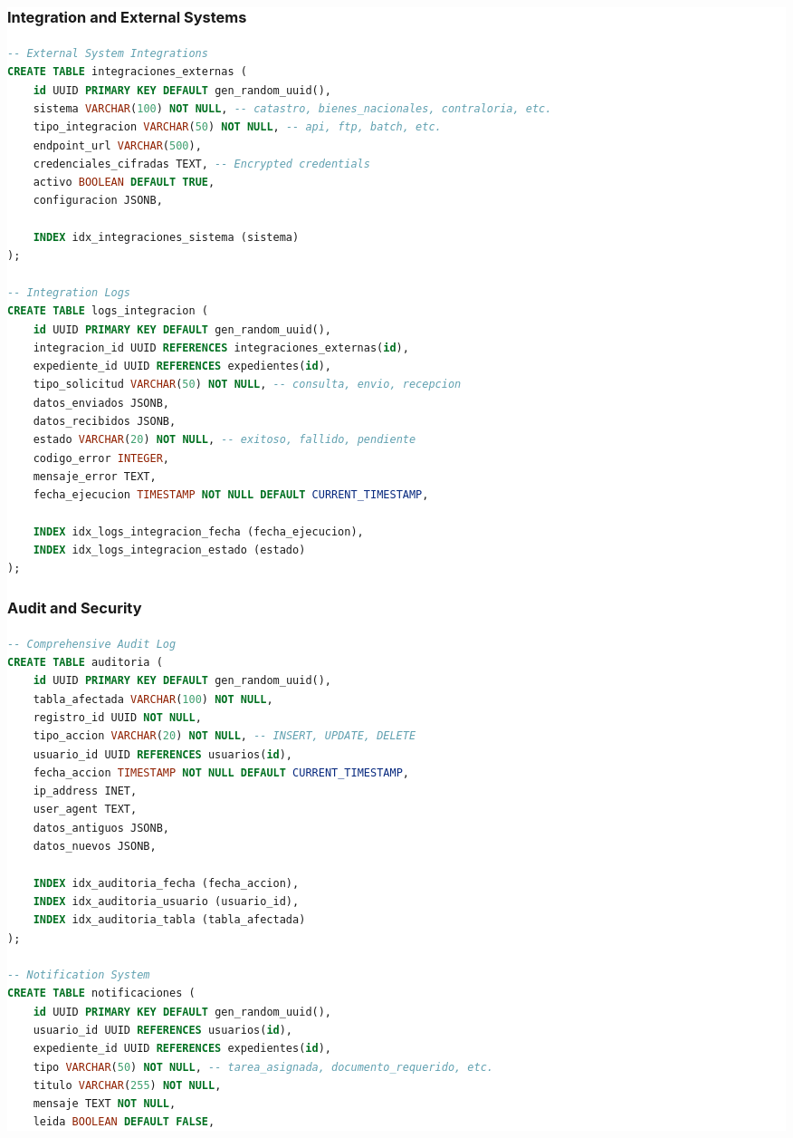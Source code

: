 ### Integration and External Systems

```sql
-- External System Integrations
CREATE TABLE integraciones_externas (
    id UUID PRIMARY KEY DEFAULT gen_random_uuid(),
    sistema VARCHAR(100) NOT NULL, -- catastro, bienes_nacionales, contraloria, etc.
    tipo_integracion VARCHAR(50) NOT NULL, -- api, ftp, batch, etc.
    endpoint_url VARCHAR(500),
    credenciales_cifradas TEXT, -- Encrypted credentials
    activo BOOLEAN DEFAULT TRUE,
    configuracion JSONB,

    INDEX idx_integraciones_sistema (sistema)
);

-- Integration Logs
CREATE TABLE logs_integracion (
    id UUID PRIMARY KEY DEFAULT gen_random_uuid(),
    integracion_id UUID REFERENCES integraciones_externas(id),
    expediente_id UUID REFERENCES expedientes(id),
    tipo_solicitud VARCHAR(50) NOT NULL, -- consulta, envio, recepcion
    datos_enviados JSONB,
    datos_recibidos JSONB,
    estado VARCHAR(20) NOT NULL, -- exitoso, fallido, pendiente
    codigo_error INTEGER,
    mensaje_error TEXT,
    fecha_ejecucion TIMESTAMP NOT NULL DEFAULT CURRENT_TIMESTAMP,

    INDEX idx_logs_integracion_fecha (fecha_ejecucion),
    INDEX idx_logs_integracion_estado (estado)
);
```

### Audit and Security

```sql
-- Comprehensive Audit Log
CREATE TABLE auditoria (
    id UUID PRIMARY KEY DEFAULT gen_random_uuid(),
    tabla_afectada VARCHAR(100) NOT NULL,
    registro_id UUID NOT NULL,
    tipo_accion VARCHAR(20) NOT NULL, -- INSERT, UPDATE, DELETE
    usuario_id UUID REFERENCES usuarios(id),
    fecha_accion TIMESTAMP NOT NULL DEFAULT CURRENT_TIMESTAMP,
    ip_address INET,
    user_agent TEXT,
    datos_antiguos JSONB,
    datos_nuevos JSONB,

    INDEX idx_auditoria_fecha (fecha_accion),
    INDEX idx_auditoria_usuario (usuario_id),
    INDEX idx_auditoria_tabla (tabla_afectada)
);

-- Notification System
CREATE TABLE notificaciones (
    id UUID PRIMARY KEY DEFAULT gen_random_uuid(),
    usuario_id UUID REFERENCES usuarios(id),
    expediente_id UUID REFERENCES expedientes(id),
    tipo VARCHAR(50) NOT NULL, -- tarea_asignada, documento_requerido, etc.
    titulo VARCHAR(255) NOT NULL,
    mensaje TEXT NOT NULL,
    leida BOOLEAN DEFAULT FALSE,
```